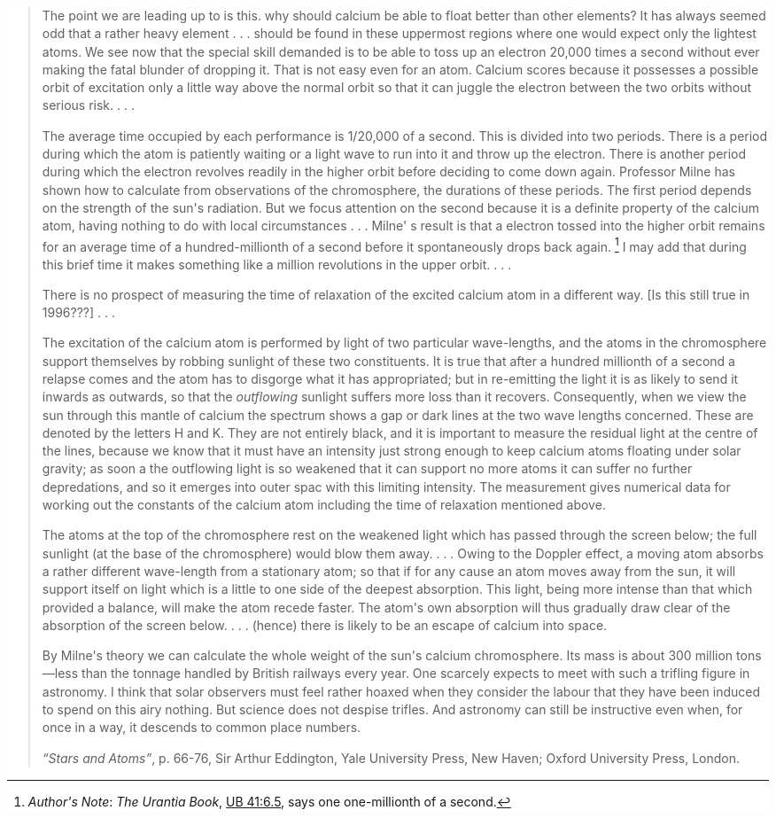 > The point we are leading up to is this. why should calcium be able to float better than other elements? It has always seemed odd that a rather heavy element . . . should be found in these uppermost regions where one would expect only the lightest atoms. We see now that the special skill demanded is to be able to toss up an electron 20,000 times a second without ever making the fatal blunder of dropping it. That is not easy even for an atom. Calcium scores because it possesses a possible orbit of excitation only a little way above the normal orbit so that it can juggle the electron between the two orbits without serious risk. . . .
> 
> The average time occupied by each performance is 1/20,000 of a second. This is divided into two periods. There is a period during which the atom is patiently waiting or a light wave to run into it and throw up the electron. There is another period during which the electron revolves readily in the higher orbit before deciding to come down again. Professor Milne has shown how to calculate from observations of the chromosphere, the durations of these periods. The first period depends on the strength of the sun's radiation. But we focus attention on the second because it is a definite property of the calcium atom, having nothing to do with local circumstances . . . Milne' s result is that a electron tossed into the higher orbit remains for an average time of a hundred-millionth of a second before it spontaneously drops back again. [^1] I may add that during this brief time it makes something like a million revolutions in the upper orbit. . . .
> 
> There is no prospect of measuring the time of relaxation of the excited calcium atom in a different way. [Is this still true in 1996???] . . .
> 
> The excitation of the calcium atom is performed by light of two particular wave-lengths, and the atoms in the chromosphere support themselves by robbing sunlight of these two constituents. It is true that after a hundred millionth of a second a relapse comes and the atom has to disgorge what it has appropriated; but in re-emitting the light it is as likely to send it inwards as outwards, so that the _outflowing_ sunlight suffers more loss than it recovers. Consequently, when we view the sun through this mantle of calcium the spectrum shows a gap or dark lines at the two wave lengths concerned. These are denoted by the letters H and K. They are not entirely black, and it is important to measure the residual light at the centre of the lines, because we know that it must have an intensity just strong enough to keep calcium atoms floating under solar gravity; as soon a the outflowing light is so weakened that it can support no more atoms it can suffer no further depredations, and so it emerges into outer spac with this limiting intensity. The measurement gives numerical data for working out the constants of the calcium atom including the time of relaxation mentioned above.
> 
> The atoms at the top of the chromosphere rest on the weakened light which has passed through the screen below; the full sunlight (at the base of the chromosphere) would blow them away. . . . Owing to the Doppler effect, a moving atom absorbs a rather different wave-length from a stationary atom; so that if for any cause an atom moves away from the sun, it will support itself on light which is a little to one side of the deepest absorption. This light, being more intense than that which provided a balance, will make the atom recede faster. The atom's own absorption will thus gradually draw clear of the absorption of the screen below. . . . (hence) there is likely to be an escape of calcium into space.
> 
> By Milne's theory we can calculate the whole weight of the sun's calcium chromosphere. Its mass is about 300 million tons—less than the tonnage handled by British railways every year. One scarcely expects to meet with such a trifling figure in astronomy. I think that solar observers must feel rather hoaxed when they consider the labour that they have been induced to spend on this airy nothing. But science does not despise trifles. And astronomy can still be instructive even when, for once in a way, it descends to common place numbers. 
> 
> _“Stars and Atoms”_, p. 66-76, Sir Arthur Eddington, Yale University Press, New Haven; Oxford University Press, London.


[^1]: _Author's Note_: _The Urantia Book_, [UB 41:6.5](/en/The_Urantia_Book/41#p6_5), says one one-millionth of a second.